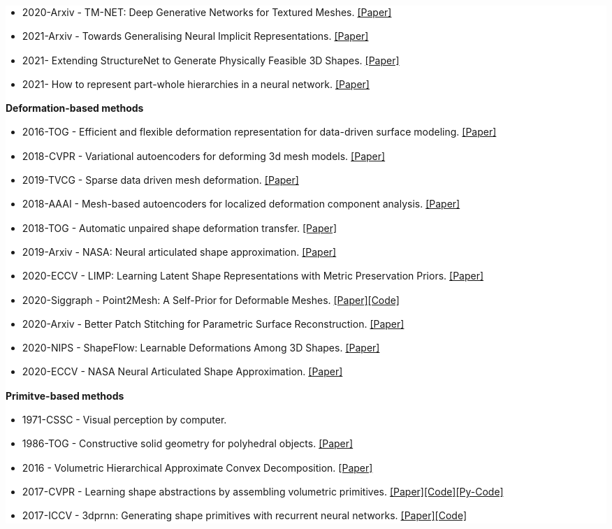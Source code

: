 + 2020-Arxiv - TM-NET: Deep Generative Networks for Textured Meshes. [[Paper]](https://arxiv.org/pdf/2010.06217.pdf)

+ 2021-Arxiv - Towards Generalising Neural Implicit Representations. [[Paper]](https://arxiv.org/pdf/2101.12690.pdf)

+ 2021- Extending StructureNet to Generate Physically Feasible 3D Shapes. [[Paper]](https://www.scitepress.org/Papers/2021/102567/102567.pdf)

+ 2021- How to represent part-whole hierarchies in a neural network. [[Paper]](https://arxiv.org/pdf/2102.12627.pdf)

**Deformation-based methods**

+ 2016-TOG - Efficient and flexible deformation representation for data-driven surface modeling. [[Paper]](https://dl.acm.org/doi/pdf/10.1145/2908736)

+ 2018-CVPR - Variational autoencoders for deforming 3d mesh models. [[Paper]](http://openaccess.thecvf.com/content_cvpr_2018/papers/Tan_Variational_Autoencoders_for_CVPR_2018_paper.pdf)

+ 2019-TVCG - Sparse data driven mesh deformation. [[Paper]](https://arxiv.org/abs/1709.01250)

+ 2018-AAAI - Mesh-based autoencoders for localized deformation component analysis. [[Paper]](https://arxiv.org/abs/1709.04304)

+ 2018-TOG - Automatic unpaired shape deformation transfer. [[Paper]](https://dl.acm.org/doi/pdf/10.1145/3272127.3275028)

+ 2019-Arxiv - NASA: Neural articulated shape approximation. [[Paper]](https://arxiv.org/abs/1912.03207)

+ 2020-ECCV - LIMP: Learning Latent Shape Representations with Metric Preservation Priors. [[Paper]](https://www.ecva.net/papers/eccv_2020/papers_ECCV/papers/123480018.pdf)

+ 2020-Siggraph - Point2Mesh: A Self-Prior for Deformable Meshes. [[Paper]](https://arxiv.org/abs/2005.11084)[[Code]](https://github.com/ranahanocka/point2mesh)

+ 2020-Arxiv - Better Patch Stitching for Parametric Surface Reconstruction. [[Paper]](https://arxiv.org/pdf/2010.07021.pdf)

+ 2020-NIPS - ShapeFlow: Learnable Deformations Among 3D Shapes. [[Paper]](https://arxiv.org/pdf/2006.07982.pdf)

+ 2020-ECCV - NASA Neural Articulated Shape Approximation. [[Paper]](https://arxiv.org/pdf/1912.03207.pdf)

**Primitve-based methods**

+ 1971-CSSC - Visual perception by computer.

+ 1986-TOG -  Constructive solid geometry for polyhedral objects. [[Paper]](http://cs.brown.edu/people/jhughes/papers/Laidlaw-CSG-1986/paper.pdf)

+ 2016 - Volumetric Hierarchical Approximate Convex Decomposition. [[Paper]](https://www.taylorfrancis.com/books/9780429183911/chapters/10.1201/b21177-15)

+ 2017-CVPR -  Learning shape abstractions by assembling volumetric primitives. [[Paper]](https://arxiv.org/abs/1612.00404)[[Code]](https://github.com/shubhtuls/volumetricPrimitives)[[Py-Code]](https://github.com/nileshkulkarni/volumetricPrimitivesPytorch)

+ 2017-ICCV -  3dprnn: Generating shape primitives with recurrent neural networks. [[Paper]](https://arxiv.org/abs/1708.01648)[[Code]](https://github.com/zouchuhang/3D-PRNN)
